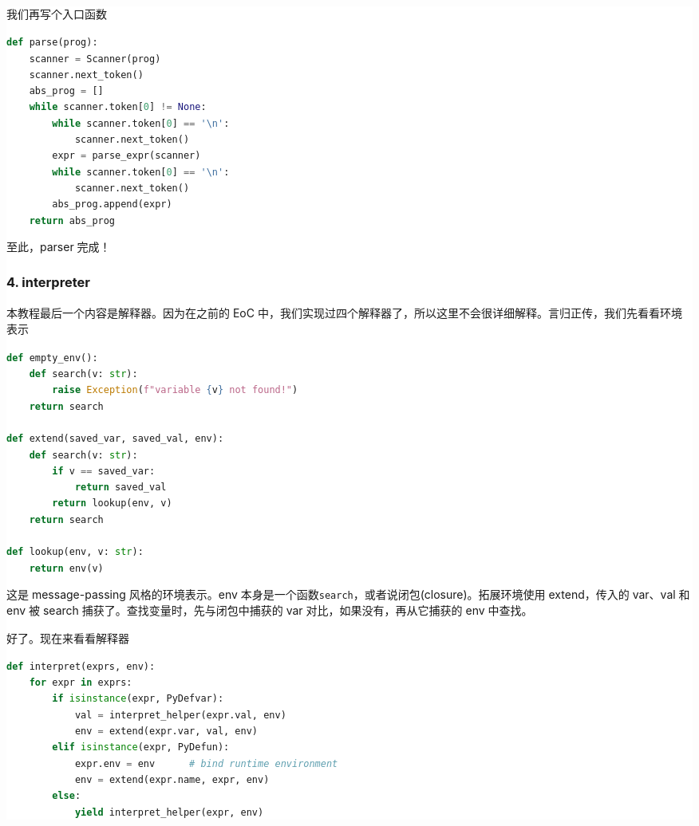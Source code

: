 我们再写个入口函数

```py
def parse(prog):
    scanner = Scanner(prog)
    scanner.next_token()
    abs_prog = []
    while scanner.token[0] != None:
        while scanner.token[0] == '\n':
            scanner.next_token()
        expr = parse_expr(scanner)
        while scanner.token[0] == '\n':
            scanner.next_token()
        abs_prog.append(expr)
    return abs_prog
```

至此，parser 完成！
 
### 4. interpreter

本教程最后一个内容是解释器。因为在之前的 EoC 中，我们实现过四个解释器了，所以这里不会很详细解释。言归正传，我们先看看环境表示

```py
def empty_env():
    def search(v: str):
        raise Exception(f"variable {v} not found!")
    return search

def extend(saved_var, saved_val, env):
    def search(v: str):
        if v == saved_var:
            return saved_val
        return lookup(env, v)
    return search

def lookup(env, v: str):
    return env(v)
```

这是 message-passing 风格的环境表示。env 本身是一个函数`search`，或者说闭包(closure)。拓展环境使用 extend，传入的 var、val 和 env 被 search 捕获了。查找变量时，先与闭包中捕获的 var 对比，如果没有，再从它捕获的 env 中查找。

好了。现在来看看解释器

```py
def interpret(exprs, env):
    for expr in exprs:
        if isinstance(expr, PyDefvar):
            val = interpret_helper(expr.val, env)
            env = extend(expr.var, val, env)
        elif isinstance(expr, PyDefun):
            expr.env = env      # bind runtime environment
            env = extend(expr.name, expr, env)
        else:
            yield interpret_helper(expr, env)
```
